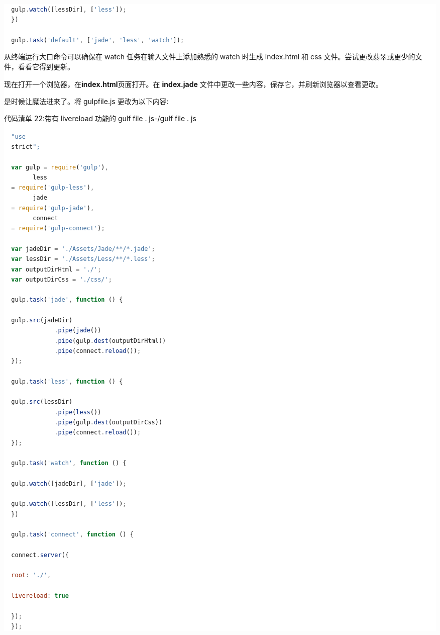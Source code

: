```js
  gulp.watch([lessDir], ['less']);
  })

  gulp.task('default', ['jade', 'less', 'watch']);

```

从终端运行大口命令可以确保在 watch 任务在输入文件上添加熟悉的 watch 时生成 index.html 和 css 文件。尝试更改翡翠或更少的文件，看看它得到更新。

现在打开一个浏览器，在**index.html**页面打开。在 **index.jade** 文件中更改一些内容，保存它，并刷新浏览器以查看更改。

是时候让魔法进来了。将 gulpfile.js 更改为以下内容:

代码清单 22:带有 livereload 功能的 gulf file . js-/gulf file . js

```js
  "use
  strict";

  var gulp = require('gulp'),
        less
  = require('gulp-less'),
        jade
  = require('gulp-jade'),
        connect
  = require('gulp-connect');

  var jadeDir = './Assets/Jade/**/*.jade';
  var lessDir = './Assets/Less/**/*.less';
  var outputDirHtml = './';
  var outputDirCss = './css/';

  gulp.task('jade', function () {

  gulp.src(jadeDir)
              .pipe(jade())
              .pipe(gulp.dest(outputDirHtml))
              .pipe(connect.reload());
  });

  gulp.task('less', function () {

  gulp.src(lessDir)
              .pipe(less())
              .pipe(gulp.dest(outputDirCss))
              .pipe(connect.reload());
  });

  gulp.task('watch', function () {

  gulp.watch([jadeDir], ['jade']);

  gulp.watch([lessDir], ['less']);
  })

  gulp.task('connect', function () {

  connect.server({

  root: './',

  livereload: true

  });
  });
```